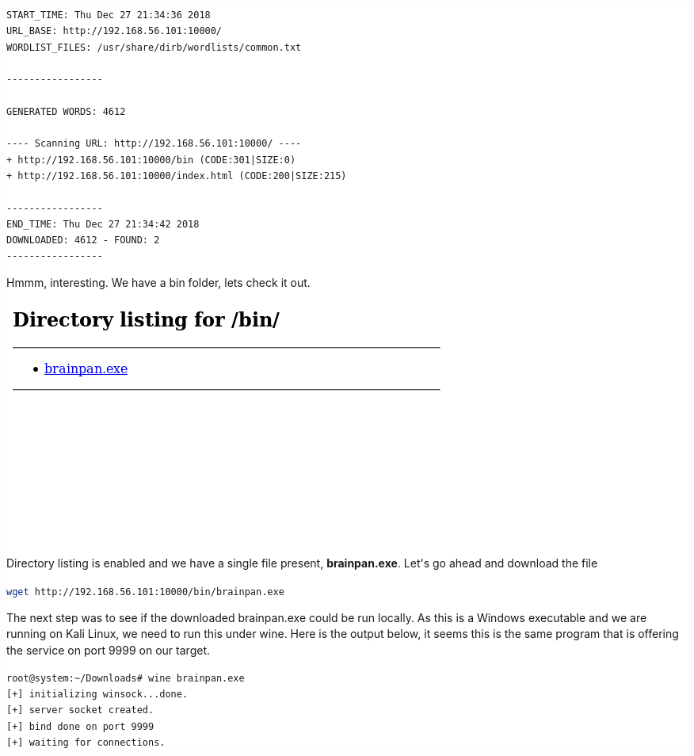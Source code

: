 ```
START_TIME: Thu Dec 27 21:34:36 2018
URL_BASE: http://192.168.56.101:10000/
WORDLIST_FILES: /usr/share/dirb/wordlists/common.txt

-----------------

GENERATED WORDS: 4612                                                          

---- Scanning URL: http://192.168.56.101:10000/ ----
+ http://192.168.56.101:10000/bin (CODE:301|SIZE:0)                                                                                                                                    
+ http://192.168.56.101:10000/index.html (CODE:200|SIZE:215)                                                                                                                           
                                                                                                                                                                                       
-----------------
END_TIME: Thu Dec 27 21:34:42 2018
DOWNLOADED: 4612 - FOUND: 2
-----------------
```

Hmmm, interesting.  We have a bin folder, lets check it out. 

![bin Folder Listing](brainpan_bin.png)

Directory listing is enabled and we have a single file present, **brainpan.exe**.  Let's go ahead and download the file

```bash
wget http://192.168.56.101:10000/bin/brainpan.exe
```  

The next step was to see if the downloaded brainpan.exe could be run locally.  As this is a Windows executable and we are running on Kali Linux, 
we need to run this under wine.  Here is the output below, it seems this is the same program that is offering the service on port 9999
on our target. 

```bash
root@system:~/Downloads# wine brainpan.exe 
[+] initializing winsock...done.
[+] server socket created.
[+] bind done on port 9999
[+] waiting for connections.
```